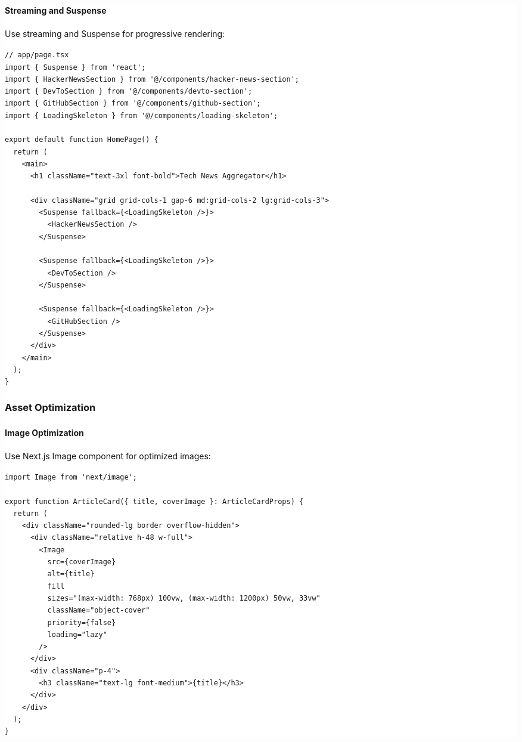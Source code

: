 
#### Streaming and Suspense

Use streaming and Suspense for progressive rendering:

```tsx
// app/page.tsx
import { Suspense } from 'react';
import { HackerNewsSection } from '@/components/hacker-news-section';
import { DevToSection } from '@/components/devto-section';
import { GitHubSection } from '@/components/github-section';
import { LoadingSkeleton } from '@/components/loading-skeleton';

export default function HomePage() {
  return (
    <main>
      <h1 className="text-3xl font-bold">Tech News Aggregator</h1>
      
      <div className="grid grid-cols-1 gap-6 md:grid-cols-2 lg:grid-cols-3">
        <Suspense fallback={<LoadingSkeleton />}>
          <HackerNewsSection />
        </Suspense>
        
        <Suspense fallback={<LoadingSkeleton />}>
          <DevToSection />
        </Suspense>
        
        <Suspense fallback={<LoadingSkeleton />}>
          <GitHubSection />
        </Suspense>
      </div>
    </main>
  );
}
```

### Asset Optimization

#### Image Optimization

Use Next.js Image component for optimized images:

```tsx
import Image from 'next/image';

export function ArticleCard({ title, coverImage }: ArticleCardProps) {
  return (
    <div className="rounded-lg border overflow-hidden">
      <div className="relative h-48 w-full">
        <Image
          src={coverImage}
          alt={title}
          fill
          sizes="(max-width: 768px) 100vw, (max-width: 1200px) 50vw, 33vw"
          className="object-cover"
          priority={false}
          loading="lazy"
        />
      </div>
      <div className="p-4">
        <h3 className="text-lg font-medium">{title}</h3>
      </div>
    </div>
  );
}
```